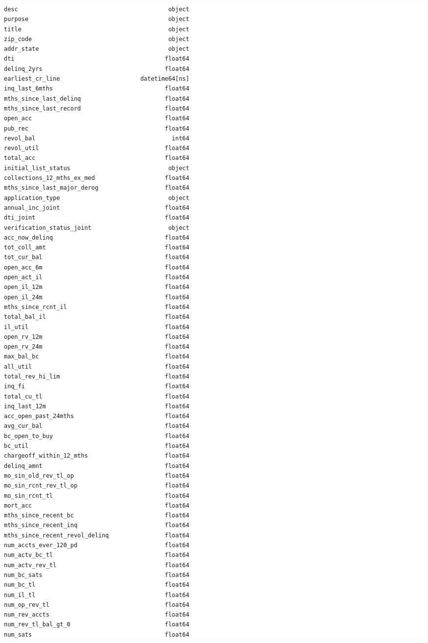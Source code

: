     desc                                           object
    purpose                                        object
    title                                          object
    zip_code                                       object
    addr_state                                     object
    dti                                           float64
    delinq_2yrs                                   float64
    earliest_cr_line                       datetime64[ns]
    inq_last_6mths                                float64
    mths_since_last_delinq                        float64
    mths_since_last_record                        float64
    open_acc                                      float64
    pub_rec                                       float64
    revol_bal                                       int64
    revol_util                                    float64
    total_acc                                     float64
    initial_list_status                            object
    collections_12_mths_ex_med                    float64
    mths_since_last_major_derog                   float64
    application_type                               object
    annual_inc_joint                              float64
    dti_joint                                     float64
    verification_status_joint                      object
    acc_now_delinq                                float64
    tot_coll_amt                                  float64
    tot_cur_bal                                   float64
    open_acc_6m                                   float64
    open_act_il                                   float64
    open_il_12m                                   float64
    open_il_24m                                   float64
    mths_since_rcnt_il                            float64
    total_bal_il                                  float64
    il_util                                       float64
    open_rv_12m                                   float64
    open_rv_24m                                   float64
    max_bal_bc                                    float64
    all_util                                      float64
    total_rev_hi_lim                              float64
    inq_fi                                        float64
    total_cu_tl                                   float64
    inq_last_12m                                  float64
    acc_open_past_24mths                          float64
    avg_cur_bal                                   float64
    bc_open_to_buy                                float64
    bc_util                                       float64
    chargeoff_within_12_mths                      float64
    delinq_amnt                                   float64
    mo_sin_old_rev_tl_op                          float64
    mo_sin_rcnt_rev_tl_op                         float64
    mo_sin_rcnt_tl                                float64
    mort_acc                                      float64
    mths_since_recent_bc                          float64
    mths_since_recent_inq                         float64
    mths_since_recent_revol_delinq                float64
    num_accts_ever_120_pd                         float64
    num_actv_bc_tl                                float64
    num_actv_rev_tl                               float64
    num_bc_sats                                   float64
    num_bc_tl                                     float64
    num_il_tl                                     float64
    num_op_rev_tl                                 float64
    num_rev_accts                                 float64
    num_rev_tl_bal_gt_0                           float64
    num_sats                                      float64